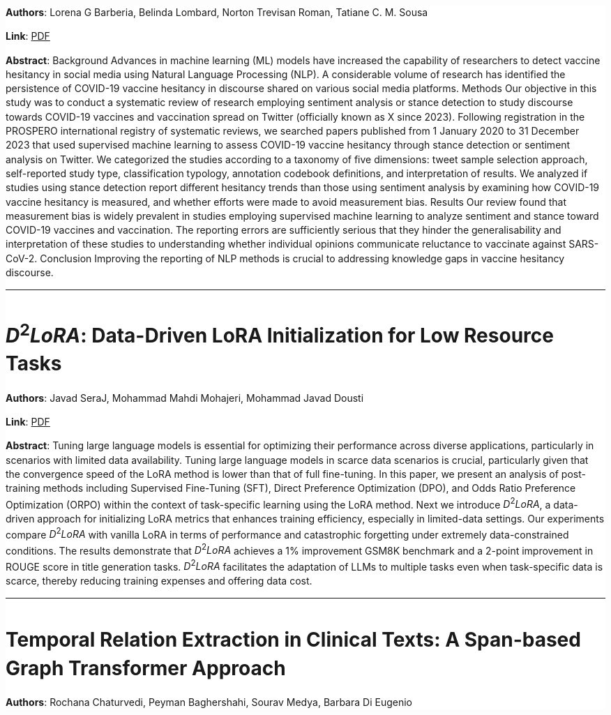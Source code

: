 **Authors**: Lorena G Barberia, Belinda Lombard, Norton Trevisan Roman, Tatiane C. M. Sousa  

**Link**: [PDF](https://arxiv.org/pdf/2503.18095)  

**Abstract**: Background Advances in machine learning (ML) models have increased the capability of researchers to detect vaccine hesitancy in social media using Natural Language Processing (NLP). A considerable volume of research has identified the persistence of COVID-19 vaccine hesitancy in discourse shared on various social media platforms. Methods Our objective in this study was to conduct a systematic review of research employing sentiment analysis or stance detection to study discourse towards COVID-19 vaccines and vaccination spread on Twitter (officially known as X since 2023). Following registration in the PROSPERO international registry of systematic reviews, we searched papers published from 1 January 2020 to 31 December 2023 that used supervised machine learning to assess COVID-19 vaccine hesitancy through stance detection or sentiment analysis on Twitter. We categorized the studies according to a taxonomy of five dimensions: tweet sample selection approach, self-reported study type, classification typology, annotation codebook definitions, and interpretation of results. We analyzed if studies using stance detection report different hesitancy trends than those using sentiment analysis by examining how COVID-19 vaccine hesitancy is measured, and whether efforts were made to avoid measurement bias. Results Our review found that measurement bias is widely prevalent in studies employing supervised machine learning to analyze sentiment and stance toward COVID-19 vaccines and vaccination. The reporting errors are sufficiently serious that they hinder the generalisability and interpretation of these studies to understanding whether individual opinions communicate reluctance to vaccinate against SARS-CoV-2. Conclusion Improving the reporting of NLP methods is crucial to addressing knowledge gaps in vaccine hesitancy discourse. 

---
# $D^2LoRA$: Data-Driven LoRA Initialization for Low Resource Tasks 

**Authors**: Javad SeraJ, Mohammad Mahdi Mohajeri, Mohammad Javad Dousti  

**Link**: [PDF](https://arxiv.org/pdf/2503.18089)  

**Abstract**: Tuning large language models is essential for optimizing their performance across diverse applications, particularly in scenarios with limited data availability. Tuning large language models in scarce data scenarios is crucial, particularly given that the convergence speed of the LoRA method is lower than that of full fine-tuning. In this paper, we present an analysis of post-training methods including Supervised Fine-Tuning (SFT), Direct Preference Optimization (DPO), and Odds Ratio Preference Optimization (ORPO) within the context of task-specific learning using the LoRA method. Next we introduce $D^2LoRA$, a data-driven approach for initializing LoRA metrics that enhances training efficiency, especially in limited-data settings. Our experiments compare $D^2LoRA$ with vanilla LoRA in terms of performance and catastrophic forgetting under extremely data-constrained conditions. The results demonstrate that $D^2LoRA$ achieves a 1% improvement GSM8K benchmark and a 2-point improvement in ROUGE score in title generation tasks. $D^2LoRA$ facilitates the adaptation of LLMs to multiple tasks even when task-specific data is scarce, thereby reducing training expenses and offering data cost. 

---
# Temporal Relation Extraction in Clinical Texts: A Span-based Graph Transformer Approach 

**Authors**: Rochana Chaturvedi, Peyman Baghershahi, Sourav Medya, Barbara Di Eugenio  
